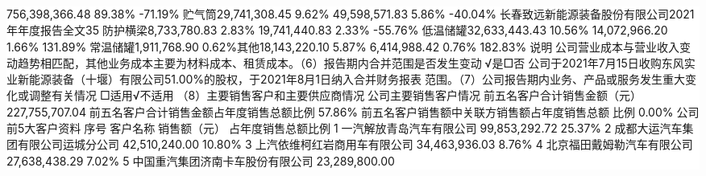 756,398,366.48
89.38%
-71.19%
贮气筒29,741,308.45
9.62%
49,598,571.83
5.86%
-40.04%
长春致远新能源装备股份有限公司2021年年度报告全文35
防护横梁8,733,780.83
2.83%
19,741,440.83
2.33%
-55.76%
低温储罐32,633,443.43
10.56%
14,072,966.20
1.66%
131.89%
常温储罐1,911,768.90
0.62%其他18,143,220.10
5.87%
6,414,988.42
0.76%
182.83%
说明
公司营业成本与营业收入变动趋势相匹配，其他业务成本主要为材料成本、租赁成本。（6）报告期内合并范围是否发生变动
√是□否
公司于2021年7月15日收购东风实业新能源装备（十堰）有限公司51.00%的股权，于2021年8月1日纳入合并财务报表
范围。（7）公司报告期内业务、产品或服务发生重大变化或调整有关情况
□适用√不适用
（8）主要销售客户和主要供应商情况
公司主要销售客户情况
前五名客户合计销售金额（元）
227,755,707.04
前五名客户合计销售金额占年度销售总额比例
57.86%
前五名客户销售额中关联方销售额占年度销售总额
比例
0.00%
公司前5大客户资料
序号
客户名称
销售额（元）
占年度销售总额比例
1
一汽解放青岛汽车有限公司
99,853,292.72
25.37%
2
成都大运汽车集团有限公司运城分公司
42,510,240.00
10.80%
3
上汽依维柯红岩商用车有限公司
34,463,936.03
8.76%
4
北京福田戴姆勒汽车有限公司
27,638,438.29
7.02%
5
中国重汽集团济南卡车股份有限公司
23,289,800.00